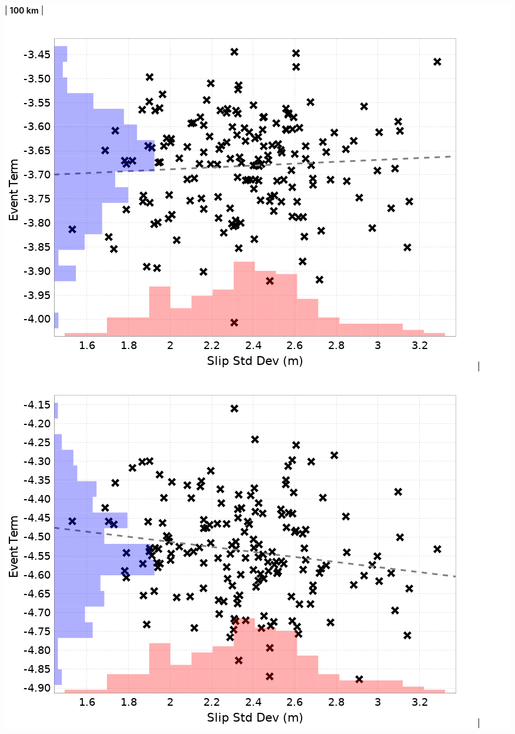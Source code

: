 | **100 km** | ![plot](resources/event_term_scatter_slip_std_dev_m7.6_100km_USC_3s.png) | ![plot](resources/event_term_scatter_slip_std_dev_m7.6_100km_USC_5s.png) |